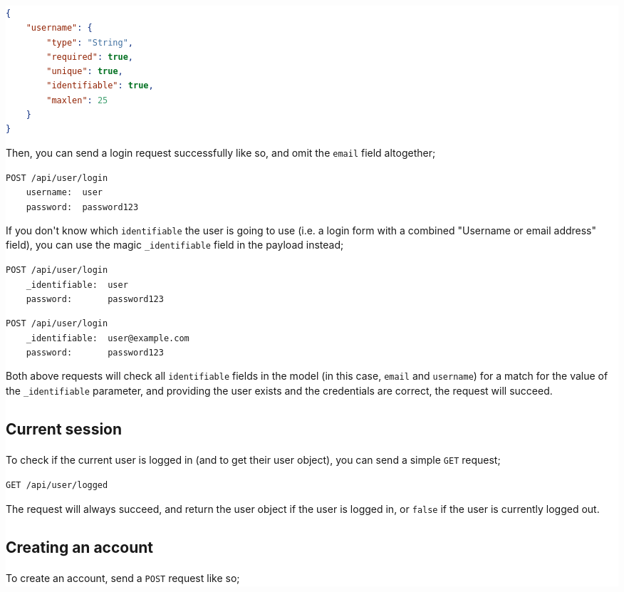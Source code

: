 ```json
{
    "username": {
        "type": "String",
        "required": true,
        "unique": true,
        "identifiable": true,
        "maxlen": 25
    }
}
```

Then, you can send a login request successfully like so, and omit the `email` field altogether;

```http
POST /api/user/login
    username:  user
    password:  password123
```

If you don't know which `identifiable` the user is going to use (i.e. a login form with a combined "Username or email address" field), you can use the magic `_identifiable` field in the payload instead;

```http
POST /api/user/login
    _identifiable:  user
    password:       password123
```

```http
POST /api/user/login
    _identifiable:  user@example.com
    password:       password123
```

Both above requests will check all `identifiable` fields in the model (in this case, `email` and `username`) for a match for the value of the `_identifiable` parameter, and providing the user exists and the credentials are correct, the request will succeed.


## Current session

To check if the current user is logged in (and to get their user object), you can send a simple `GET` request;

```http
GET /api/user/logged
```

The request will always succeed, and return the user object if the user is logged in, or `false` if the user is currently logged out.


## Creating an account

To create an account, send a `POST` request like so;
